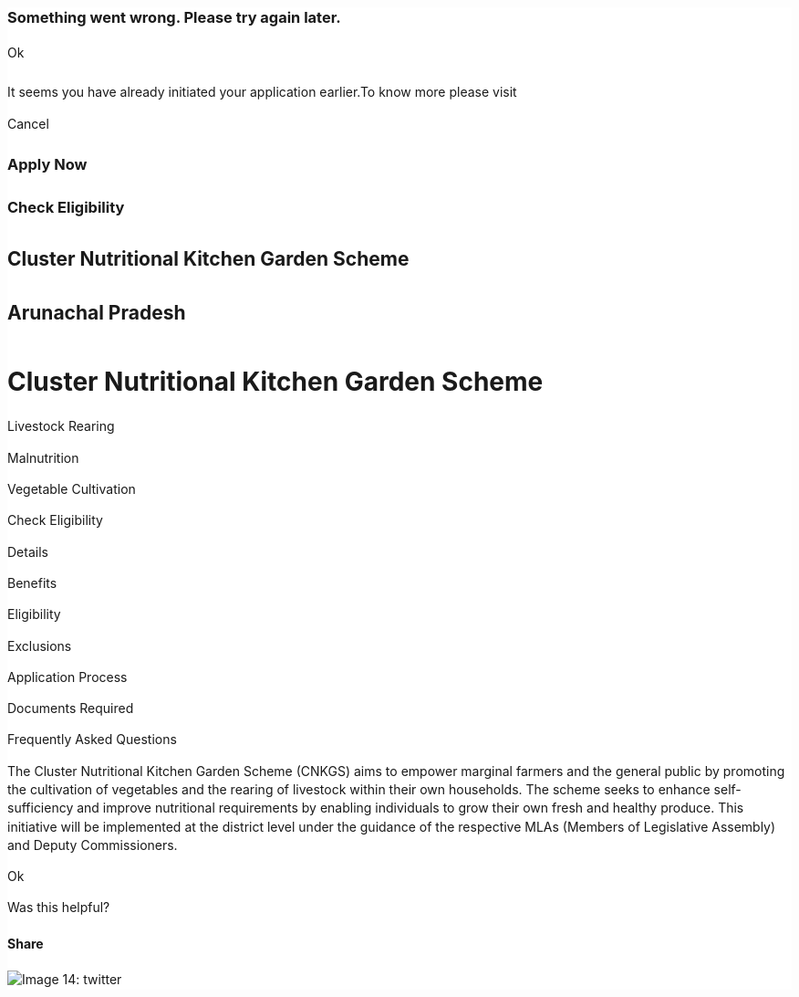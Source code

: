 ### Something went wrong. Please try again later.

Ok

### 

It seems you have already initiated your application earlier.To know more please visit

Cancel

### Apply Now

### Check Eligibility

Cluster Nutritional Kitchen Garden Scheme
-----------------------------------------

Arunachal Pradesh
-----------------

Cluster Nutritional Kitchen Garden Scheme
=========================================

Livestock Rearing

Malnutrition

Vegetable Cultivation

Check Eligibility

Details

Benefits

Eligibility

Exclusions

Application Process

Documents Required

Frequently Asked Questions

The Cluster Nutritional Kitchen Garden Scheme (CNKGS) aims to empower marginal farmers and the general public by promoting the cultivation of vegetables and the rearing of livestock within their own households. The scheme seeks to enhance self-sufficiency and improve nutritional requirements by enabling individuals to grow their own fresh and healthy produce. This initiative will be implemented at the district level under the guidance of the respective MLAs (Members of Legislative Assembly) and Deputy Commissioners.

Ok

Was this helpful?

#### Share

![Image 14: twitter](https://cdn.myscheme.in/images/logos/twitter.svg)
